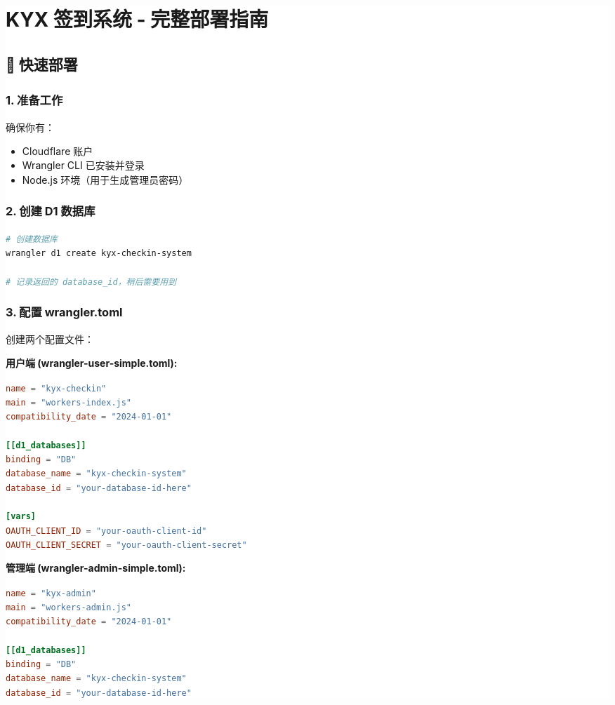 # KYX 签到系统 - 完整部署指南

## 🚀 快速部署

### 1. 准备工作

确保你有：
- Cloudflare 账户
- Wrangler CLI 已安装并登录
- Node.js 环境（用于生成管理员密码）

### 2. 创建 D1 数据库

```bash
# 创建数据库
wrangler d1 create kyx-checkin-system

# 记录返回的 database_id，稍后需要用到
```

### 3. 配置 wrangler.toml

创建两个配置文件：

**用户端 (wrangler-user-simple.toml):**
```toml
name = "kyx-checkin"
main = "workers-index.js"
compatibility_date = "2024-01-01"

[[d1_databases]]
binding = "DB"
database_name = "kyx-checkin-system"
database_id = "your-database-id-here"

[vars]
OAUTH_CLIENT_ID = "your-oauth-client-id"
OAUTH_CLIENT_SECRET = "your-oauth-client-secret"
```

**管理端 (wrangler-admin-simple.toml):**
```toml
name = "kyx-admin"
main = "workers-admin.js"
compatibility_date = "2024-01-01"

[[d1_databases]]
binding = "DB"
database_name = "kyx-checkin-system"
database_id = "your-database-id-here"
```
